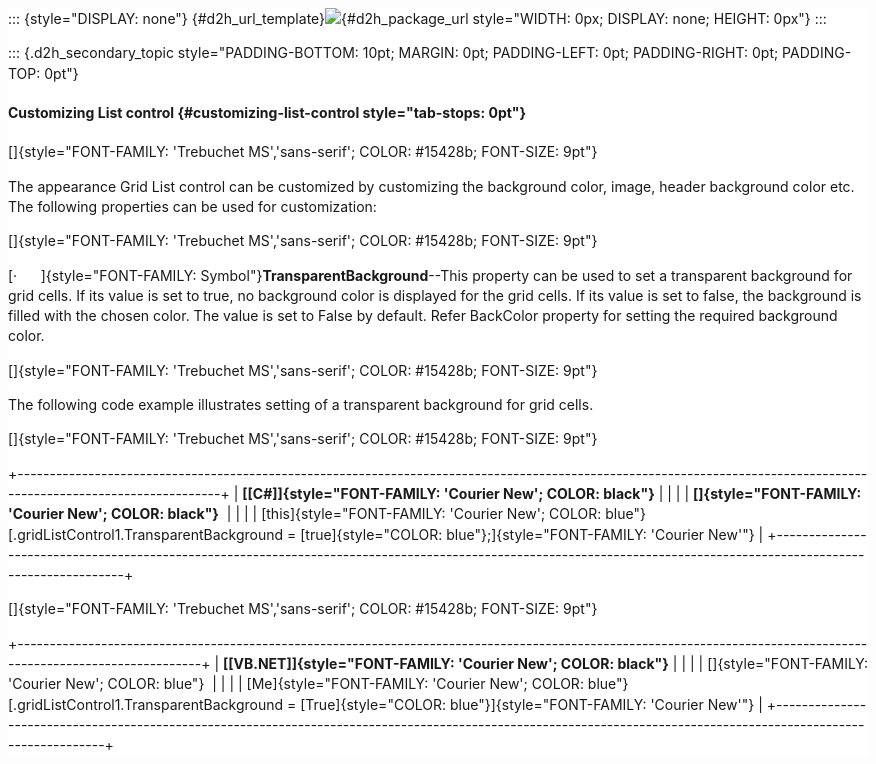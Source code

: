 ::: {style="DISPLAY: none"}
[](ms-xhelp:///?Id=d2h_url_template){#d2h_url_template}![](!package_url!){#d2h_package_url style="WIDTH: 0px; DISPLAY: none; HEIGHT: 0px"}
:::

::: {.d2h_secondary_topic style="PADDING-BOTTOM: 10pt; MARGIN: 0pt; PADDING-LEFT: 0pt; PADDING-RIGHT: 0pt; PADDING-TOP: 0pt"}
#### Customizing List control {#customizing-list-control style="tab-stops: 0pt"}

[]{style="FONT-FAMILY: 'Trebuchet MS','sans-serif'; COLOR: #15428b; FONT-SIZE: 9pt"} 

The appearance Grid List control can be customized by customizing the background color, image, header background color etc. The following properties can be used for customization:

[]{style="FONT-FAMILY: 'Trebuchet MS','sans-serif'; COLOR: #15428b; FONT-SIZE: 9pt"} 

[·      ]{style="FONT-FAMILY: Symbol"}**TransparentBackground**--This property can be used to set a transparent background for grid cells. If its value is set to true, no background color is displayed for the grid cells. If its value is set to false, the background is filled with the chosen color. The value is set to False by default. Refer BackColor property for setting the required background color.

[]{style="FONT-FAMILY: 'Trebuchet MS','sans-serif'; COLOR: #15428b; FONT-SIZE: 9pt"} 

The following code example illustrates setting of a transparent background for grid cells.

[]{style="FONT-FAMILY: 'Trebuchet MS','sans-serif'; COLOR: #15428b; FONT-SIZE: 9pt"} 

+---------------------------------------------------------------------------------------------------------------------------------------------------------------------+
| **[\[C#\]]{style="FONT-FAMILY: 'Courier New'; COLOR: black"}**                                                                                                      |
|                                                                                                                                                                     |
| **[]{style="FONT-FAMILY: 'Courier New'; COLOR: black"}**                                                                                                            |
|                                                                                                                                                                     |
| [this]{style="FONT-FAMILY: 'Courier New'; COLOR: blue"}[.gridListControl1.TransparentBackground = [true]{style="COLOR: blue"};]{style="FONT-FAMILY: 'Courier New'"} |
+---------------------------------------------------------------------------------------------------------------------------------------------------------------------+

[]{style="FONT-FAMILY: 'Trebuchet MS','sans-serif'; COLOR: #15428b; FONT-SIZE: 9pt"} 

+------------------------------------------------------------------------------------------------------------------------------------------------------------------+
| **[\[VB.NET\]]{style="FONT-FAMILY: 'Courier New'; COLOR: black"}**                                                                                               |
|                                                                                                                                                                  |
| []{style="FONT-FAMILY: 'Courier New'; COLOR: blue"}                                                                                                              |
|                                                                                                                                                                  |
| [Me]{style="FONT-FAMILY: 'Courier New'; COLOR: blue"}[.gridListControl1.TransparentBackground = [True]{style="COLOR: blue"}]{style="FONT-FAMILY: 'Courier New'"} |
+------------------------------------------------------------------------------------------------------------------------------------------------------------------+
